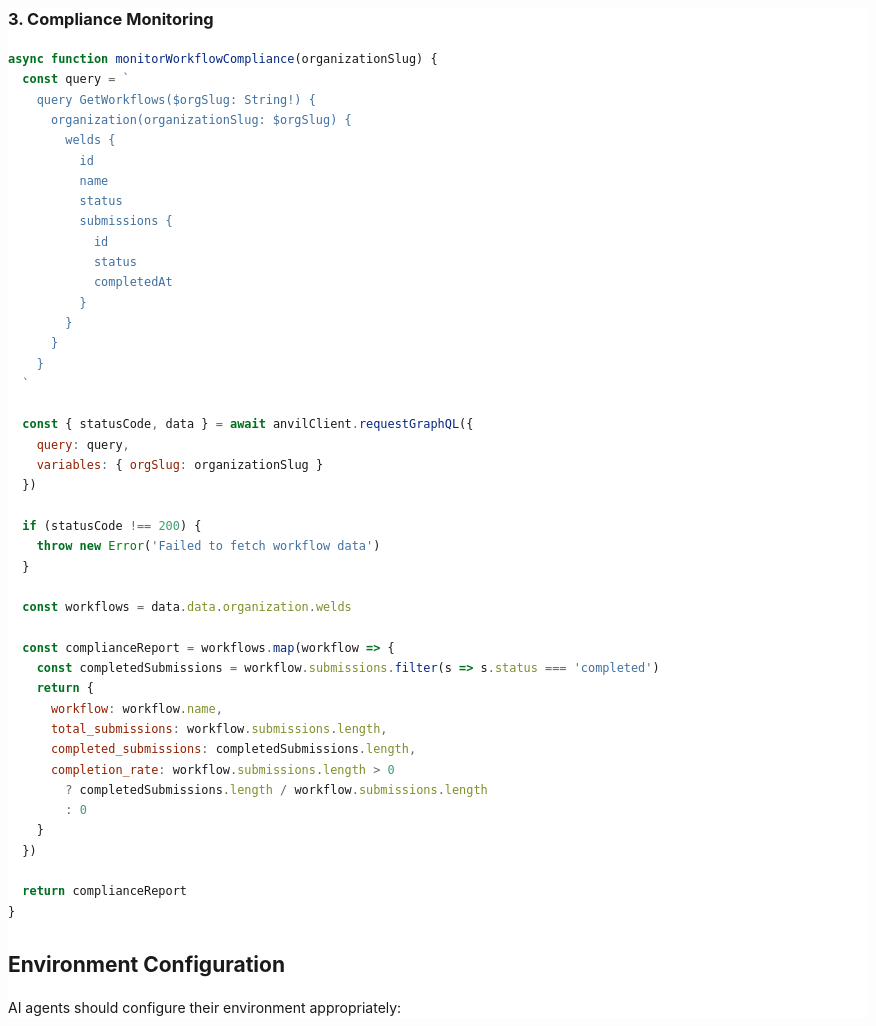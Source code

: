 ### 3. Compliance Monitoring

```javascript
async function monitorWorkflowCompliance(organizationSlug) {
  const query = `
    query GetWorkflows($orgSlug: String!) {
      organization(organizationSlug: $orgSlug) {
        welds {
          id
          name
          status
          submissions {
            id
            status
            completedAt
          }
        }
      }
    }
  `
  
  const { statusCode, data } = await anvilClient.requestGraphQL({
    query: query,
    variables: { orgSlug: organizationSlug }
  })
  
  if (statusCode !== 200) {
    throw new Error('Failed to fetch workflow data')
  }
  
  const workflows = data.data.organization.welds
  
  const complianceReport = workflows.map(workflow => {
    const completedSubmissions = workflow.submissions.filter(s => s.status === 'completed')
    return {
      workflow: workflow.name,
      total_submissions: workflow.submissions.length,
      completed_submissions: completedSubmissions.length,
      completion_rate: workflow.submissions.length > 0 
        ? completedSubmissions.length / workflow.submissions.length 
        : 0
    }
  })
  
  return complianceReport
}
```

## Environment Configuration

AI agents should configure their environment appropriately:
